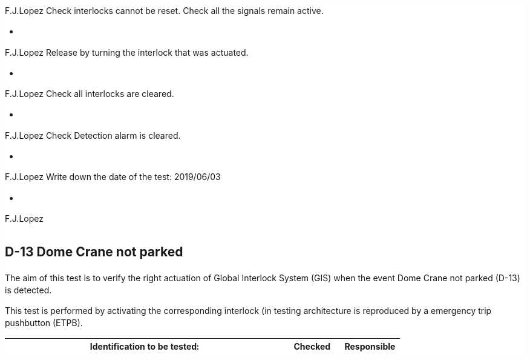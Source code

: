 <td>F.J.Lopez</td>
</tr>
<tr class="even">
<td>Check interlocks cannot be reset. Check all the signals remain active.</td>
<td><ul>
<li></li>
</ul></td>
<td>F.J.Lopez</td>
</tr>
<tr class="odd">
<td>Release by turning the interlock that was actuated.</td>
<td><ul>
<li></li>
</ul></td>
<td>F.J.Lopez</td>
</tr>
<tr class="even">
<td>Check all interlocks are cleared.</td>
<td><ul>
<li></li>
</ul></td>
<td>F.J.Lopez</td>
</tr>
<tr class="odd">
<td>Check Detection alarm is cleared.</td>
<td><ul>
<li></li>
</ul></td>
<td>F.J.Lopez</td>
</tr>
<tr class="even">
<td>Write down the date of the test: 2019/06/03</td>
<td><ul>
<li></li>
</ul></td>
<td>F.J.Lopez</td>
</tr>
</tbody>
</table>

## D-13 Dome Crane not parked

The aim of this test is to verify the right actuation of Global Interlock System (GIS) when the event Dome Crane not
parked (D-13) is detected.

This test is performed by activating the corresponding interlock (in testing architecture is reproduced by a emergency
trip pushbutton (ETPB).

<table>
<colgroup>
<col style="width: 70%" />
<col style="width: 14%" />
<col style="width: 15%" />
</colgroup>
<thead>
<tr class="header">
<th><strong>Identification to be tested:</strong></th>
<th><strong>Checked</strong></th>
<th><strong>Responsible</strong></th>
</tr>
</thead>
<tbody>